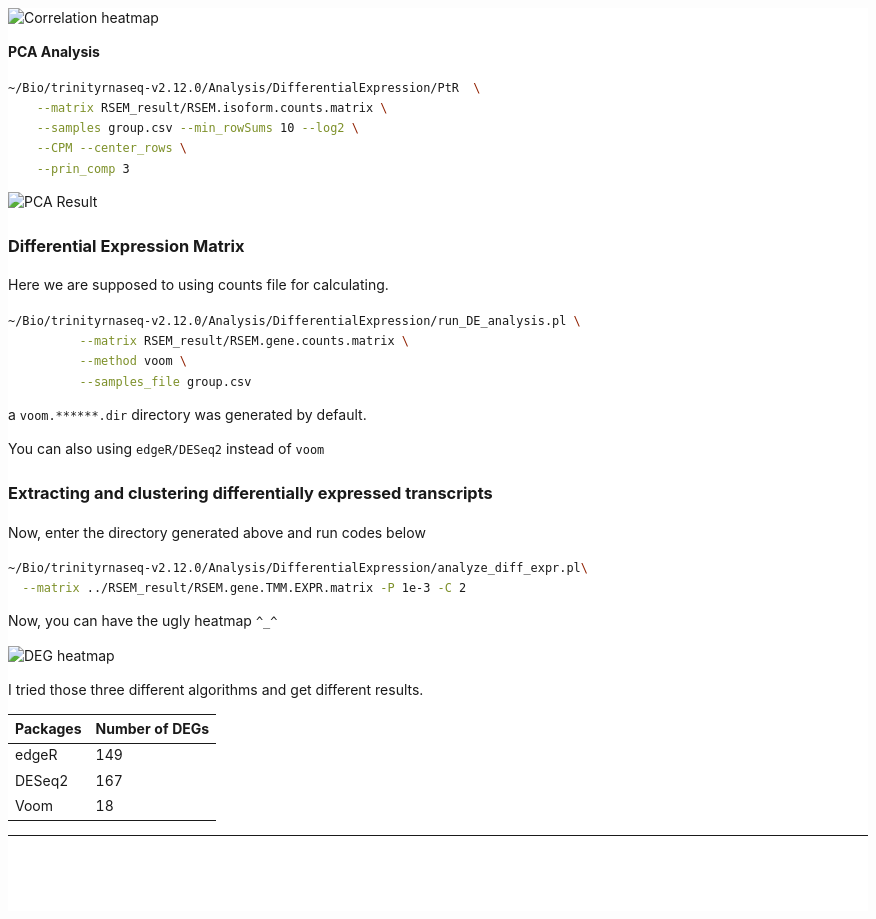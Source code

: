 ![Correlation heatmap](https://z3.ax1x.com/2021/07/07/RbgDGF.png)

**PCA Analysis**
```bash
~/Bio/trinityrnaseq-v2.12.0/Analysis/DifferentialExpression/PtR  \
    --matrix RSEM_result/RSEM.isoform.counts.matrix \
    --samples group.csv --min_rowSums 10 --log2 \
    --CPM --center_rows \
    --prin_comp 3
```

![PCA Result](https://z3.ax1x.com/2021/07/07/RbgIRe.png)

### Differential Expression Matrix

Here we are supposed to using counts file for calculating.

```bash
~/Bio/trinityrnaseq-v2.12.0/Analysis/DifferentialExpression/run_DE_analysis.pl \
          --matrix RSEM_result/RSEM.gene.counts.matrix \
          --method voom \
          --samples_file group.csv
```

a `voom.******.dir` directory was generated by default.

You can also using `edgeR/DESeq2` instead of `voom`

### Extracting and clustering differentially expressed transcripts

Now, enter the directory generated above and run codes below

```bash
~/Bio/trinityrnaseq-v2.12.0/Analysis/DifferentialExpression/analyze_diff_expr.pl\
  --matrix ../RSEM_result/RSEM.gene.TMM.EXPR.matrix -P 1e-3 -C 2
```

Now, you can have the ugly heatmap `^_^`

![DEG heatmap](https://z3.ax1x.com/2021/07/07/RbhgNq.png)

I tried those three different algorithms and get different results.

Packages|Number of DEGs
:-|:-
edgeR|149
DESeq2|167
Voom|18






---
<pre>
